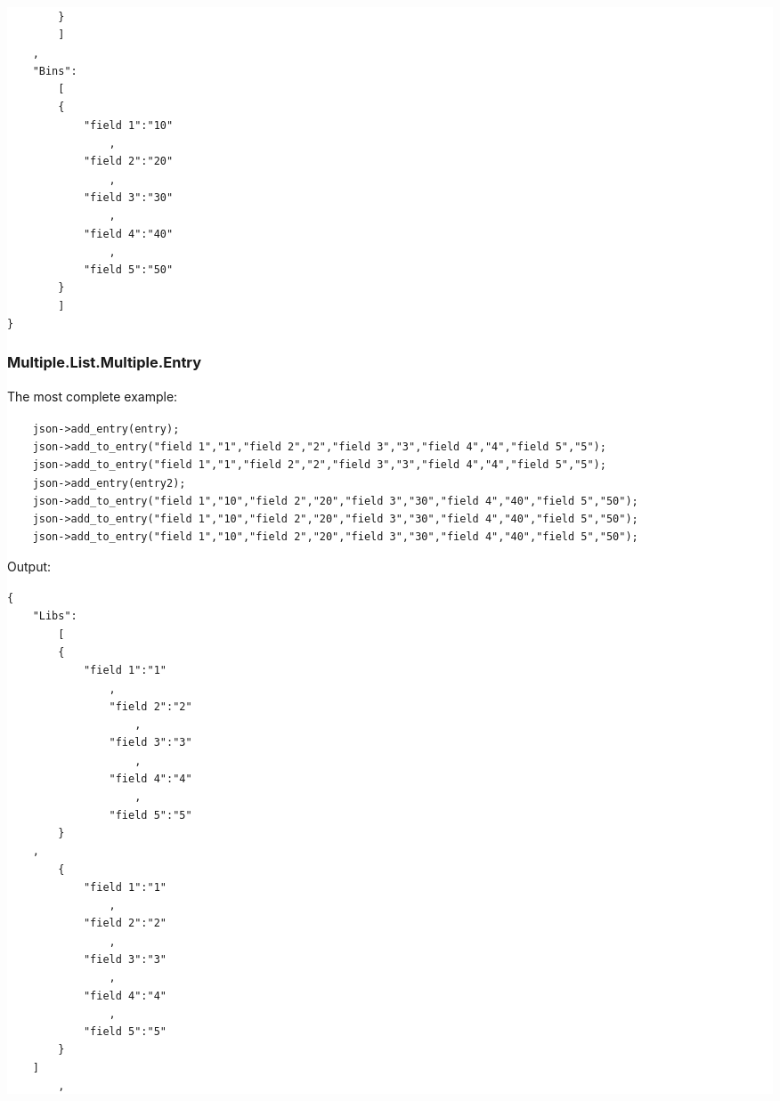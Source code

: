 ```
		}
		]
	,
	"Bins":
		[
		{
			"field 1":"10"
				,
			"field 2":"20"
				,
			"field 3":"30"
				,
			"field 4":"40"
				,
			"field 5":"50"
		}
		]
}
```

### Multiple.List.Multiple.Entry

The most complete example:

```	
	json->add_entry(entry);
	json->add_to_entry("field 1","1","field 2","2","field 3","3","field 4","4","field 5","5");
	json->add_to_entry("field 1","1","field 2","2","field 3","3","field 4","4","field 5","5");
	json->add_entry(entry2);
	json->add_to_entry("field 1","10","field 2","20","field 3","30","field 4","40","field 5","50");
	json->add_to_entry("field 1","10","field 2","20","field 3","30","field 4","40","field 5","50");
	json->add_to_entry("field 1","10","field 2","20","field 3","30","field 4","40","field 5","50");
```

Output:

```
{
	"Libs":
		[
		{
			"field 1":"1"
				,
				"field 2":"2"
					,
				"field 3":"3"
					,
				"field 4":"4"
					,
				"field 5":"5"
		}
	,
		{
			"field 1":"1"
				,
			"field 2":"2"
				,
			"field 3":"3"
				,
			"field 4":"4"
				,
			"field 5":"5"
		}
	]
		,
```